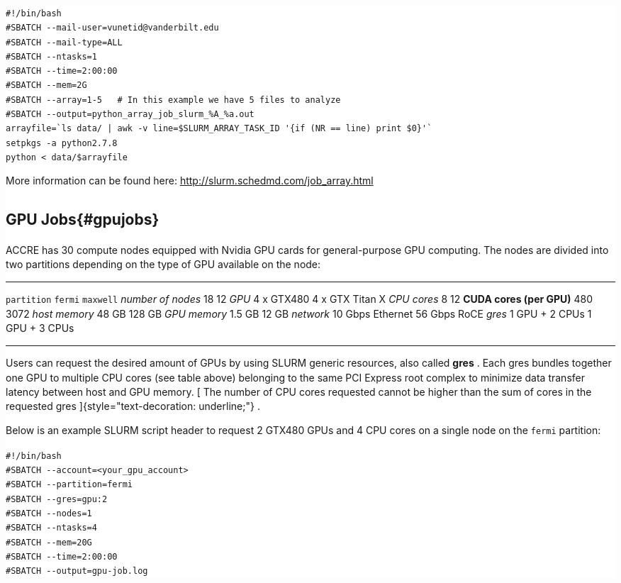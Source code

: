 ``` {.outline}
#!/bin/bash
#SBATCH --mail-user=vunetid@vanderbilt.edu
#SBATCH --mail-type=ALL
#SBATCH --ntasks=1
#SBATCH --time=2:00:00
#SBATCH --mem=2G
#SBATCH --array=1-5   # In this example we have 5 files to analyze
#SBATCH --output=python_array_job_slurm_%A_%a.out
arrayfile=`ls data/ | awk -v line=$SLURM_ARRAY_TASK_ID '{if (NR == line) print $0}'`
setpkgs -a python2.7.8
python < data/$arrayfile
```

More information can be found here:
<http://slurm.schedmd.com/job_array.html>

## GPU Jobs{#gpujobs}

ACCRE has 30 compute nodes equipped with Nvidia GPU cards for
general-purpose GPU computing. The nodes are divided into two partitions
depending on the type of GPU available on the node:

  -------------------------- ------------------ -----------------
  `partition`                `fermi`          `maxwell`
  *number of nodes*          18                 12
  *GPU*                      4 x GTX480         4 x GTX Titan X
  *CPU cores*                8                  12
  **CUDA cores (per GPU)**   480                3072
  *host memory*              48 GB              128 GB
  *GPU memory*               1.5 GB             12 GB
  *network*                  10 Gbps Ethernet   56 Gbps RoCE
  *gres*                     1 GPU + 2 CPUs     1 GPU + 3 CPUs
  -------------------------- ------------------ -----------------

Users can request the desired amount of GPUs by using SLURM generic
resources, also called **gres** . Each gres bundles together one GPU to
multiple CPU cores (see table above) belonging to the same PCI Express
root complex to minimize data transfer latency between host and GPU
memory. [ The number of CPU cores requested cannot be higher than the
sum of cores in the requested gres
]{style="text-decoration: underline;"} .

Below is an example SLURM script header to request 2 GTX480 GPUs and 4
CPU cores on a single node on the `fermi` partition:

``` {.outline}
#!/bin/bash
#SBATCH --account=<your_gpu_account>
#SBATCH --partition=fermi
#SBATCH --gres=gpu:2
#SBATCH --nodes=1
#SBATCH --ntasks=4
#SBATCH --mem=20G
#SBATCH --time=2:00:00
#SBATCH --output=gpu-job.log
```
